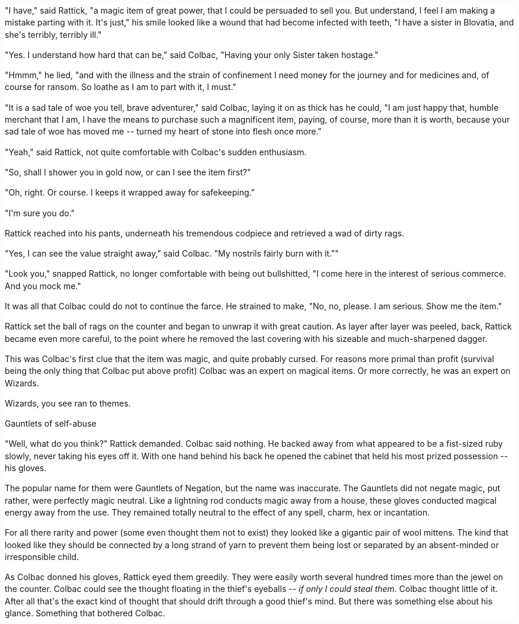 "I have," said Rattick, "a magic item of great power, that I could be persuaded to sell you. But understand, I feel I am making a mistake parting with it. It's just," his smile looked like a wound that had become infected with teeth, "I have a sister in Blovatia, and she's terribly, terribly ill."

"Yes. I understand how hard that can be," said Colbac, "Having your only Sister taken hostage."

"Hmmm," he lied, "and with the illness and the strain of confinement I need money for the journey and for medicines and, of course for ransom. So loathe as I am to part with it, I must."

"It is a sad tale of woe you tell, brave adventurer," said Colbac, laying it on as thick has he could, "I am just happy that, humble merchant that I am, I have the means to purchase such a magnificent item, paying, of course, more than it is worth, because your sad tale of woe has moved me -- turned my heart of stone into flesh once more."

"Yeah," said Rattick, not quite comfortable with Colbac's sudden enthusiasm.

"So, shall I shower you in gold now, or can I see the item first?"

"Oh, right. Or course. I keeps it wrapped away for safekeeping."

"I'm sure you do."

Rattick reached into his pants, underneath his tremendous codpiece and retrieved a wad of dirty rags.

"Yes, I can see the value straight away," said Colbac. "My nostrils fairly burn with it.""

"Look you," snapped Rattick, no longer comfortable with being out bullshitted, "I come here in the interest of serious commerce. And you mock me."

It was all that Colbac could do not to continue the farce. He strained to make, "No, no, please. I am serious. Show me the item."

Rattick set the ball of rags on the counter and began to unwrap it with great caution. As layer after layer was peeled, back, Rattick became even more careful, to the point where he removed the last covering with his sizeable and much-sharpened dagger.  

This was Colbac's first clue that the item was magic, and quite probably cursed. For reasons more primal than profit (survival being the only thing that Colbac put above profit) Colbac was an expert on magical items. Or more correctly, he was an expert on Wizards.

Wizards, you see ran to themes. 

Gauntlets of self-abuse



"Well, what do you think?" Rattick demanded. Colbac said nothing. He backed away from what appeared to be a fist-sized ruby slowly, never taking his eyes off it. With one hand behind his back he opened the cabinet that held his most prized possession -- his gloves. 

The popular name for them were Gauntlets of Negation, but the name was inaccurate. The Gauntlets did not negate magic, put rather, were perfectly magic neutral. Like a lightning rod conducts magic away from a house, these gloves conducted magical energy away from the use. They remained totally neutral to the effect of any spell, charm, hex or incantation. 

For all there rarity and power (some even thought them not to exist) they looked like a gigantic pair of wool mittens. The kind that looked like they should be connected by a long strand of yarn to prevent them being lost or separated by an absent-minded or irresponsible child. 

As Colbac donned his gloves, Rattick eyed them greedily. They were easily worth several hundred times more than the jewel on the counter. Colbac could see the thought floating in the thief's eyeballs -- *if only I could steal them*. Colbac thought little of it. After all that's the exact kind of thought that should drift through a good thief's mind. But there was something else about his glance. Something that bothered Colbac.
